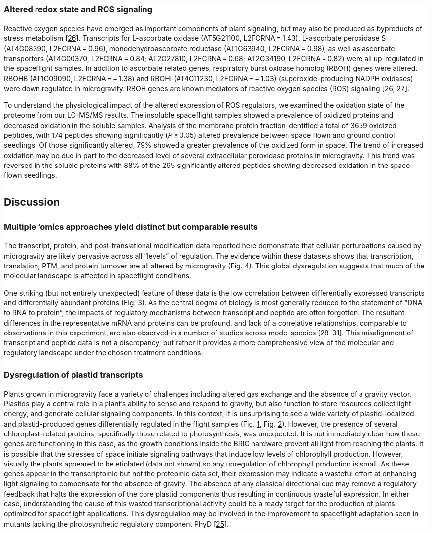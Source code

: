 ### Altered redox state and ROS signaling

Reactive oxygen species have emerged as important components of plant signaling, but may also be produced as byproducts of stress metabolism \[[26](#CR26)\]. Transcripts for L-ascorbate oxidase (AT5G21100, L2FCRNA = 1.43), L-ascorbate peroxidase S (AT4G08390, L2FCRNA = 0.96), monodehydroascorbate reductase (AT1G63940, L2FCRNA = 0.98), as well as ascorbate transporters (AT4G00370, L2FCRNA = 0.84; AT2G27810, L2FCRNA = 0.68; AT2G34190, L2FCRNA = 0.82) were all up-regulated in the spaceflight samples. In addition to ascorbate related genes, respiratory burst oxidase homolog (RBOH) genes were altered. RBOHB (AT1G09090, L2FCRNA = − 1.38) and RBOHI (AT4G11230, L2FCRNA = − 1.03) (superoxide-producing NADPH oxidases) were down regulated in microgravity. RBOH genes are known mediators of reactive oxygen species (ROS) signaling \[[26](#CR26), [27](#CR27)\].

To understand the physiological impact of the altered expression of ROS regulators, we examined the oxidation state of the proteome from our LC-MS/MS results. The insoluble spaceflight samples showed a prevalence of oxidized proteins and decreased oxidation in the soluble samples. Analysis of the membrane protein fraction identified a total of 3659 oxidized peptides, with 174 peptides showing significantly (_P_ ≤ 0.05) altered prevalence between space flown and ground control seedlings. Of those significantly altered, 79% showed a greater prevalence of the oxidized form in space. The trend of increased oxidation may be due in part to the decreased level of several extracellular peroxidase proteins in microgravity. This trend was reversed in the soluble proteins with 88% of the 265 significantly altered peptides showing decreased oxidation in the space-flown seedlings.

## Discussion

### Multiple ‘omics approaches yield distinct but comparable results

The transcript, protein, and post-translational modification data reported here demonstrate that cellular perturbations caused by microgravity are likely pervasive across all “levels” of regulation. The evidence within these datasets shows that transcription, translation, PTM, and protein turnover are all altered by microgravity (Fig. [4](#Fig4)). This global dysregulation suggests that much of the molecular landscape is affected in spaceflight conditions.

One striking (but not entirely unexpected) feature of these data is the low correlation between differentially expressed transcripts and differentially abundant proteins (Fig. [3](#Fig3)). As the central dogma of biology is most generally reduced to the statement of “DNA to RNA to protein”, the impacts of regulatory mechanisms between transcript and peptide are often forgotten. The resultant differences in the representative mRNA and proteins can be profound, and lack of a correlative relationships, comparable to observations in this experiment, are also observed in a number of studies across model species \[[28](#CR28)–[31](#CR31)\]. This misalignment of transcript and peptide data is not a discrepancy, but rather it provides a more comprehensive view of the molecular and regulatory landscape under the chosen treatment conditions.

### Dysregulation of plastid transcripts

Plants grown in microgravity face a variety of challenges including altered gas exchange and the absence of a gravity vector. Plastids play a central role in a plant’s ability to sense and respond to gravity, but also function to store resources collect light energy, and generate cellular signaling components. In this context, it is unsurprising to see a wide variety of plastid-localized and plastid-produced genes differentially regulated in the flight samples (Fig. [1](#Fig1), Fig. [2](#Fig2)). However, the presence of several chloroplast-related proteins, specifically those related to photosynthesis, was unexpected. It is not immediately clear how these genes are functioning in this case, as the growth conditions inside the BRIC hardware prevent all light from reaching the plants. It is possible that the stresses of space initiate signaling pathways that induce low levels of chlorophyll production. However, visually the plants appeared to be etiolated (data not shown) so any upregulation of chlorophyll production is small. As these genes appear in the transcriptomic but not the proteomic data set, their expression may indicate a wasteful effort at enhancing light signaling to compensate for the absence of gravity. The absence of any classical directional cue may remove a regulatory feedback that halts the expression of the core plastid components thus resulting in continuous wasteful expression. In either case, understanding the cause of this wasted transcriptional activity could be a ready target for the production of plants optimized for spaceflight applications. This dysregulation may be involved in the improvement to spaceflight adaptation seen in mutants lacking the photosynthetic regulatory component PhyD \[[25](#CR25)\].
